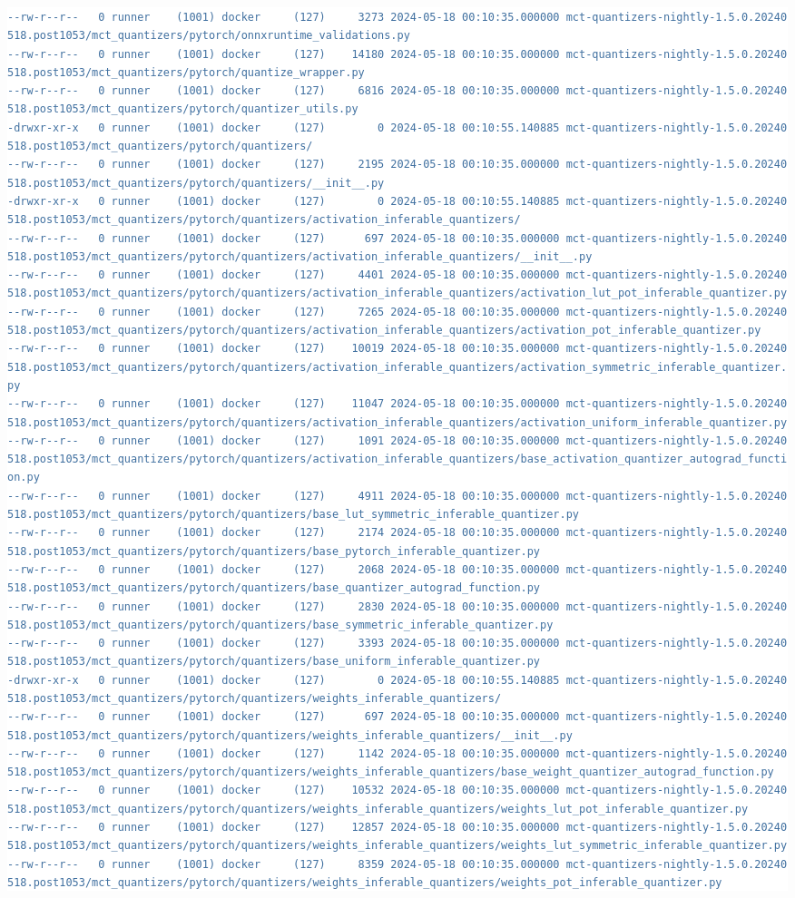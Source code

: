 ```diff
--rw-r--r--   0 runner    (1001) docker     (127)     3273 2024-05-18 00:10:35.000000 mct-quantizers-nightly-1.5.0.20240518.post1053/mct_quantizers/pytorch/onnxruntime_validations.py
--rw-r--r--   0 runner    (1001) docker     (127)    14180 2024-05-18 00:10:35.000000 mct-quantizers-nightly-1.5.0.20240518.post1053/mct_quantizers/pytorch/quantize_wrapper.py
--rw-r--r--   0 runner    (1001) docker     (127)     6816 2024-05-18 00:10:35.000000 mct-quantizers-nightly-1.5.0.20240518.post1053/mct_quantizers/pytorch/quantizer_utils.py
-drwxr-xr-x   0 runner    (1001) docker     (127)        0 2024-05-18 00:10:55.140885 mct-quantizers-nightly-1.5.0.20240518.post1053/mct_quantizers/pytorch/quantizers/
--rw-r--r--   0 runner    (1001) docker     (127)     2195 2024-05-18 00:10:35.000000 mct-quantizers-nightly-1.5.0.20240518.post1053/mct_quantizers/pytorch/quantizers/__init__.py
-drwxr-xr-x   0 runner    (1001) docker     (127)        0 2024-05-18 00:10:55.140885 mct-quantizers-nightly-1.5.0.20240518.post1053/mct_quantizers/pytorch/quantizers/activation_inferable_quantizers/
--rw-r--r--   0 runner    (1001) docker     (127)      697 2024-05-18 00:10:35.000000 mct-quantizers-nightly-1.5.0.20240518.post1053/mct_quantizers/pytorch/quantizers/activation_inferable_quantizers/__init__.py
--rw-r--r--   0 runner    (1001) docker     (127)     4401 2024-05-18 00:10:35.000000 mct-quantizers-nightly-1.5.0.20240518.post1053/mct_quantizers/pytorch/quantizers/activation_inferable_quantizers/activation_lut_pot_inferable_quantizer.py
--rw-r--r--   0 runner    (1001) docker     (127)     7265 2024-05-18 00:10:35.000000 mct-quantizers-nightly-1.5.0.20240518.post1053/mct_quantizers/pytorch/quantizers/activation_inferable_quantizers/activation_pot_inferable_quantizer.py
--rw-r--r--   0 runner    (1001) docker     (127)    10019 2024-05-18 00:10:35.000000 mct-quantizers-nightly-1.5.0.20240518.post1053/mct_quantizers/pytorch/quantizers/activation_inferable_quantizers/activation_symmetric_inferable_quantizer.py
--rw-r--r--   0 runner    (1001) docker     (127)    11047 2024-05-18 00:10:35.000000 mct-quantizers-nightly-1.5.0.20240518.post1053/mct_quantizers/pytorch/quantizers/activation_inferable_quantizers/activation_uniform_inferable_quantizer.py
--rw-r--r--   0 runner    (1001) docker     (127)     1091 2024-05-18 00:10:35.000000 mct-quantizers-nightly-1.5.0.20240518.post1053/mct_quantizers/pytorch/quantizers/activation_inferable_quantizers/base_activation_quantizer_autograd_function.py
--rw-r--r--   0 runner    (1001) docker     (127)     4911 2024-05-18 00:10:35.000000 mct-quantizers-nightly-1.5.0.20240518.post1053/mct_quantizers/pytorch/quantizers/base_lut_symmetric_inferable_quantizer.py
--rw-r--r--   0 runner    (1001) docker     (127)     2174 2024-05-18 00:10:35.000000 mct-quantizers-nightly-1.5.0.20240518.post1053/mct_quantizers/pytorch/quantizers/base_pytorch_inferable_quantizer.py
--rw-r--r--   0 runner    (1001) docker     (127)     2068 2024-05-18 00:10:35.000000 mct-quantizers-nightly-1.5.0.20240518.post1053/mct_quantizers/pytorch/quantizers/base_quantizer_autograd_function.py
--rw-r--r--   0 runner    (1001) docker     (127)     2830 2024-05-18 00:10:35.000000 mct-quantizers-nightly-1.5.0.20240518.post1053/mct_quantizers/pytorch/quantizers/base_symmetric_inferable_quantizer.py
--rw-r--r--   0 runner    (1001) docker     (127)     3393 2024-05-18 00:10:35.000000 mct-quantizers-nightly-1.5.0.20240518.post1053/mct_quantizers/pytorch/quantizers/base_uniform_inferable_quantizer.py
-drwxr-xr-x   0 runner    (1001) docker     (127)        0 2024-05-18 00:10:55.140885 mct-quantizers-nightly-1.5.0.20240518.post1053/mct_quantizers/pytorch/quantizers/weights_inferable_quantizers/
--rw-r--r--   0 runner    (1001) docker     (127)      697 2024-05-18 00:10:35.000000 mct-quantizers-nightly-1.5.0.20240518.post1053/mct_quantizers/pytorch/quantizers/weights_inferable_quantizers/__init__.py
--rw-r--r--   0 runner    (1001) docker     (127)     1142 2024-05-18 00:10:35.000000 mct-quantizers-nightly-1.5.0.20240518.post1053/mct_quantizers/pytorch/quantizers/weights_inferable_quantizers/base_weight_quantizer_autograd_function.py
--rw-r--r--   0 runner    (1001) docker     (127)    10532 2024-05-18 00:10:35.000000 mct-quantizers-nightly-1.5.0.20240518.post1053/mct_quantizers/pytorch/quantizers/weights_inferable_quantizers/weights_lut_pot_inferable_quantizer.py
--rw-r--r--   0 runner    (1001) docker     (127)    12857 2024-05-18 00:10:35.000000 mct-quantizers-nightly-1.5.0.20240518.post1053/mct_quantizers/pytorch/quantizers/weights_inferable_quantizers/weights_lut_symmetric_inferable_quantizer.py
--rw-r--r--   0 runner    (1001) docker     (127)     8359 2024-05-18 00:10:35.000000 mct-quantizers-nightly-1.5.0.20240518.post1053/mct_quantizers/pytorch/quantizers/weights_inferable_quantizers/weights_pot_inferable_quantizer.py
```